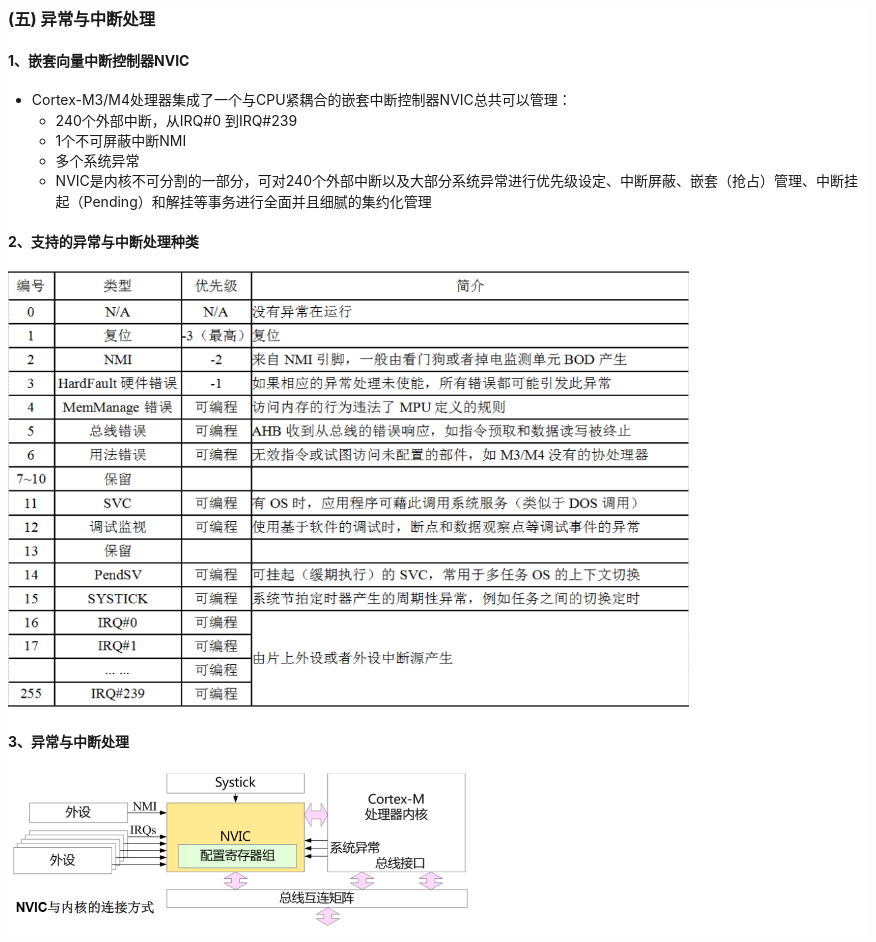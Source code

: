 ### (五) 异常与中断处理

#### 1、嵌套向量中断控制器NVIC

* Cortex-M3/M4处理器集成了一个与CPU紧耦合的嵌套中断控制器NVIC总共可以管理：
	* 240个外部中断，从IRQ#0 到IRQ#239
	* 1个不可屏蔽中断NMI
	* 多个系统异常
	* NVIC是内核不可分割的一部分，可对240个外部中断以及大部分系统异常进行优先级设定、中断屏蔽、嵌套（抢占）管理、中断挂起（Pending）和解挂等事务进行全面并且细腻的集约化管理

#### 2、支持的异常与中断处理种类

<img src="/assets/images/ARM处理器体系结构.assets/image-20200420160949188.png" alt="image-20200420160949188" style="zoom: 67%;" />

#### 3、异常与中断处理

<img src="/assets/images/ARM处理器体系结构.assets/image-20200420161032920.png" alt="image-20200420161032920" style="zoom:50%;" />
